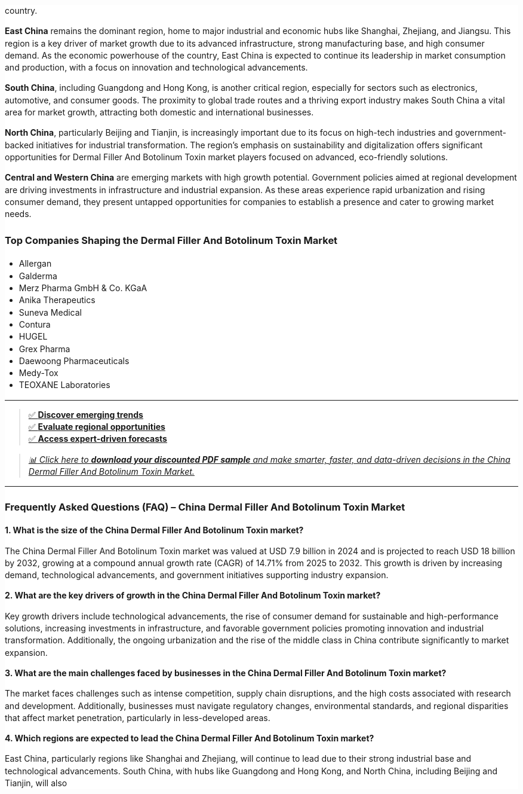 country.</p><p class="" data-start="351" data-end="799"><strong data-start="351" data-end="365">East China</strong> remains the dominant region, home to major industrial and economic hubs like Shanghai, Zhejiang, and Jiangsu. This region is a key driver of market growth due to its advanced infrastructure, strong manufacturing base, and high consumer demand. As the economic powerhouse of the country, East China is expected to continue its leadership in market consumption and production, with a focus on innovation and technological advancements.</p><p class="" data-start="801" data-end="1129"><strong data-start="801" data-end="816">South China</strong>, including Guangdong and Hong Kong, is another critical region, especially for sectors such as electronics, automotive, and consumer goods. The proximity to global trade routes and a thriving export industry makes South China a vital area for market growth, attracting both domestic and international businesses.</p><p class="" data-start="1131" data-end="1474"><strong data-start="1131" data-end="1146">North China</strong>, particularly Beijing and Tianjin, is increasingly important due to its focus on high-tech industries and government-backed initiatives for industrial transformation. The region&rsquo;s emphasis on sustainability and digitalization offers significant opportunities for Dermal Filler And Botolinum Toxin market players focused on advanced, eco-friendly solutions.</p><p class="" data-start="1476" data-end="1854"><strong data-start="1476" data-end="1505">Central and Western China</strong> are emerging markets with high growth potential. Government policies aimed at regional development are driving investments in infrastructure and industrial expansion. As these areas experience rapid urbanization and rising consumer demand, they present untapped opportunities for companies to establish a presence and cater to growing market needs.</p><p class="" data-start="1856" data-end="2046"><h3>Top Companies Shaping the Dermal Filler And Botolinum Toxin Market </h3><ul><li>Allergan</li><li>Galderma</li><li>Merz Pharma GmbH & Co. KGaA</li><li>Anika Therapeutics</li><li>Suneva Medical</li><li>Contura</li><li>HUGEL</li><li>Grex Pharma</li><li>Daewoong Pharmaceuticals</li><li>Medy-Tox</li><li>TEOXANE Laboratories</li></ul></p><hr /><blockquote><p><a href="https://www.marketresearchintellect.com/ask-for-discount/?rid=526494&amp;utm_source=Github-China&amp;utm_medium=805">✅ <strong data-start="617" data-end="645">Discover emerging trends</strong></a><br data-start="645" data-end="648" /><a href="https://www.marketresearchintellect.com/ask-for-discount/?rid=526494&amp;utm_source=Github-China&amp;utm_medium=805"> ✅ <strong data-start="650" data-end="685">Evaluate regional opportunities</strong></a><br data-start="685" data-end="688" /><a href="https://www.marketresearchintellect.com/ask-for-discount/?rid=526494&amp;utm_source=Github-China&amp;utm_medium=805"> ✅ <strong data-start="690" data-end="724">Access expert-driven forecasts</strong></a></p></blockquote><blockquote><p class="" data-start="728" data-end="864"><a href="https://www.marketresearchintellect.com/ask-for-discount/?rid=526494&amp;utm_source=Github-China&amp;utm_medium=805"><em>📊 Click&nbsp;here to <strong data-start="746" data-end="785">download your discounted PDF sample</strong> and make smarter, faster, and data-driven decisions in the China Dermal Filler And Botolinum Toxin Market.</em></a></p></blockquote><hr /><h3 class="" data-start="169" data-end="229"><strong data-start="173" data-end="229">Frequently Asked Questions (FAQ) &ndash; China Dermal Filler And Botolinum Toxin Market</strong></h3><p class="" data-start="231" data-end="601"><strong data-start="231" data-end="280">1. What is the size of the China Dermal Filler And Botolinum Toxin market?</strong></p><p class="" data-start="231" data-end="601">The China Dermal Filler And Botolinum Toxin market was valued at USD 7.9 billion in 2024 and is projected to reach USD 18 billion by 2032, growing at a compound annual growth rate (CAGR) of 14.71% from 2025 to 2032. This growth is driven by increasing demand, technological advancements, and government initiatives supporting industry expansion.</p><p class="" data-start="603" data-end="1058"><strong data-start="603" data-end="670">2. What are the key drivers of growth in the China Dermal Filler And Botolinum Toxin market?</strong></p><p class="" data-start="603" data-end="1058">Key growth drivers include technological advancements, the rise of consumer demand for sustainable and high-performance solutions, increasing investments in infrastructure, and favorable government policies promoting innovation and industrial transformation. Additionally, the ongoing urbanization and the rise of the middle class in China contribute significantly to market expansion.</p><p class="" data-start="1060" data-end="1466"><strong data-start="1060" data-end="1141">3. What are the main challenges faced by businesses in the China Dermal Filler And Botolinum Toxin market?</strong></p><p class="" data-start="1060" data-end="1466">The market faces challenges such as intense competition, supply chain disruptions, and the high costs associated with research and development. Additionally, businesses must navigate regulatory changes, environmental standards, and regional disparities that affect market penetration, particularly in less-developed areas.</p><p class="" data-start="1468" data-end="1949"><strong data-start="1468" data-end="1532">4. Which regions are expected to lead the China Dermal Filler And Botolinum Toxin market?</strong></p><p class="" data-start="1468" data-end="1949">East China, particularly regions like Shanghai and Zhejiang, will continue to lead due to their strong industrial base and technological advancements. South China, with hubs like Guangdong and Hong Kong, and North China, including Beijing and Tianjin, will also